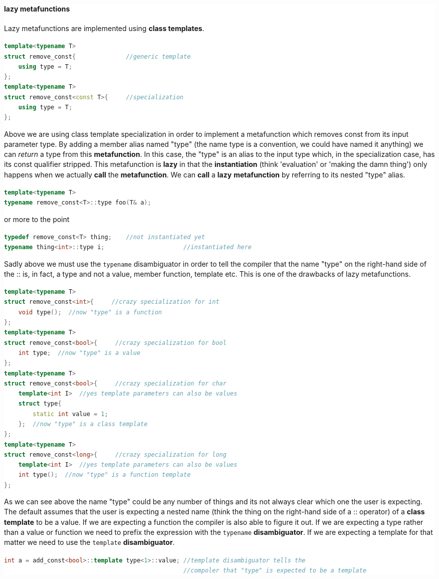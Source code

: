  #### lazy metafunctions
Lazy metafunctions are implemented using **class templates**. 
```C++
template<typename T>
struct remove_const{              //generic template
    using type = T;
};
template<typename T>
struct remove_const<const T>{     //specialization
    using type = T;
};
```
Above we are using class template specialization in order to implement a metafunction which removes const from its input parameter type. By adding a member alias named "type" (the name type is a convention, we could have named it anything) we can *return* a type from this **metafunction**. In this case, the "type" is an alias to the input type which, in the specialization case, has its const qualifier stripped. 
This metafunction is **lazy** in that the **instantiation** (think 'evaluation' or 'making the damn thing') only happens when we actually **call** the **metafunction**. We can **call** a **lazy** **metafunction** by referring to its nested "type" alias. 
```C++
template<typename T>
typename remove_const<T>::type foo(T& a);  
```
or more to the point
```C++
typedef remove_const<T> thing;    //not instantiated yet
typename thing<int>::type i;                      //instantiated here
```
Sadly above we must use the `typename` disambiguator in order to tell the compiler that the name "type" on the right-hand side of the :: is, in fact, a type and not a value, member function, template etc. This is one of the drawbacks of lazy metafunctions.
```C++
template<typename T>
struct remove_const<int>{     //crazy specialization for int
    void type();  //now "type" is a function
};
template<typename T>
struct remove_const<bool>{     //crazy specialization for bool
    int type;  //now "type" is a value
};
template<typename T>
struct remove_const<bool>{     //crazy specialization for char
    template<int I>  //yes template parameters can also be values
    struct type{
        static int value = 1;
    };  //now "type" is a class template
};
template<typename T>
struct remove_const<long>{     //crazy specialization for long
    template<int I>  //yes template parameters can also be values
    int type();  //now "type" is a function template
};
```
As we can see above the name "type" could be any number of things and its not always clear which one the user is expecting. The default assumes that the user is expecting a nested name (think the thing on the right-hand side of a :: operator) of a **class template** to be a value. If we are expecting a function the compiler is also able to figure it out. If we are expecting a type rather than a value or function we need to prefix the expression with the `typename` **disambiguator**. If we are expecting a template for that matter we need to use the `template` **disambiguator**. 
```C++
int a = add_const<bool>::template type<1>::value; //template disambiguator tells the
                                                  //compoler that "type" is expected to be a template 

```